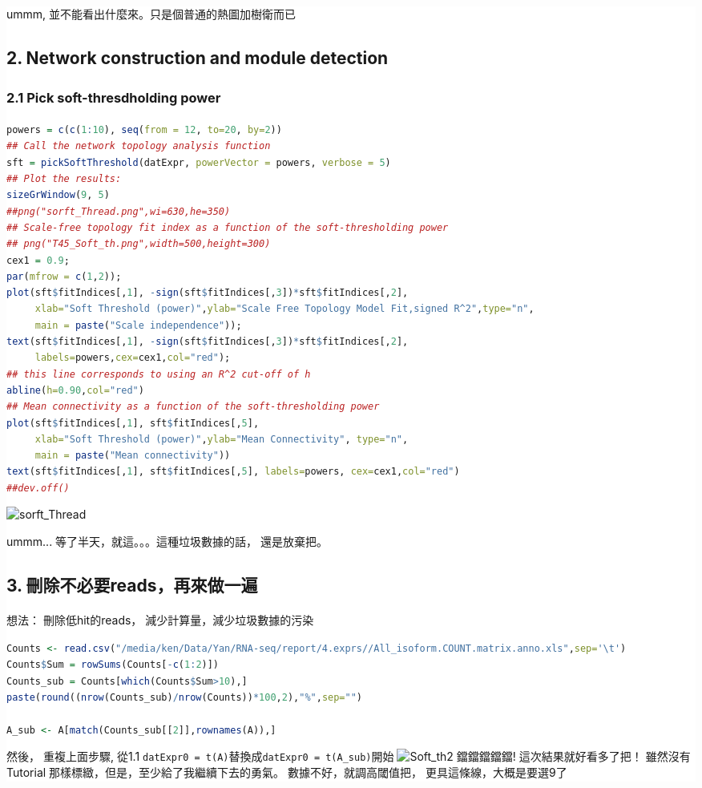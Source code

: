 ummm, 並不能看出什麼來。只是個普通的熱圖加樹衛而已

## 2. Network construction and module detection
### 2.1 Pick soft-thresdholding power
```r
powers = c(c(1:10), seq(from = 12, to=20, by=2))
## Call the network topology analysis function
sft = pickSoftThreshold(datExpr, powerVector = powers, verbose = 5)
## Plot the results:
sizeGrWindow(9, 5)
##png("sorft_Thread.png",wi=630,he=350)
## Scale-free topology fit index as a function of the soft-thresholding power
## png("T45_Soft_th.png",width=500,height=300)
cex1 = 0.9;
par(mfrow = c(1,2));
plot(sft$fitIndices[,1], -sign(sft$fitIndices[,3])*sft$fitIndices[,2],
     xlab="Soft Threshold (power)",ylab="Scale Free Topology Model Fit,signed R^2",type="n",
     main = paste("Scale independence"));
text(sft$fitIndices[,1], -sign(sft$fitIndices[,3])*sft$fitIndices[,2],
     labels=powers,cex=cex1,col="red");
## this line corresponds to using an R^2 cut-off of h
abline(h=0.90,col="red")
## Mean connectivity as a function of the soft-thresholding power
plot(sft$fitIndices[,1], sft$fitIndices[,5],
     xlab="Soft Threshold (power)",ylab="Mean Connectivity", type="n",
     main = paste("Mean connectivity"))
text(sft$fitIndices[,1], sft$fitIndices[,5], labels=powers, cex=cex1,col="red")
##dev.off()
```
![sorft_Thread](https://i.loli.net/2020/06/10/jh13CuI86y9Sfbg.png)

ummm... 等了半天，就這。。。這種垃圾數據的話， 還是放棄把。

## 3. 刪除不必要reads，再來做一遍

想法： 刪除低hit的reads， 減少計算量，減少垃圾數據的污染
```r
Counts <- read.csv("/media/ken/Data/Yan/RNA-seq/report/4.exprs//All_isoform.COUNT.matrix.anno.xls",sep='\t')
Counts$Sum = rowSums(Counts[-c(1:2)])
Counts_sub = Counts[which(Counts$Sum>10),]
paste(round((nrow(Counts_sub)/nrow(Counts))*100,2),"%",sep="")

A_sub <- A[match(Counts_sub[[2]],rownames(A)),]
```
然後， 重複上面步驟, 從1.1 `datExpr0 = t(A)`替換成`datExpr0 = t(A_sub)`開始
![Soft_th2](https://i.loli.net/2020/06/10/uEx8fr32wglcOIK.png)
鐺鐺鐺鐺鐺! 這次結果就好看多了把！
雖然沒有 Tutorial 那樣標緻，但是，至少給了我繼續下去的勇氣。
數據不好，就調高閾值把， 更具這條線，大概是要選9了
